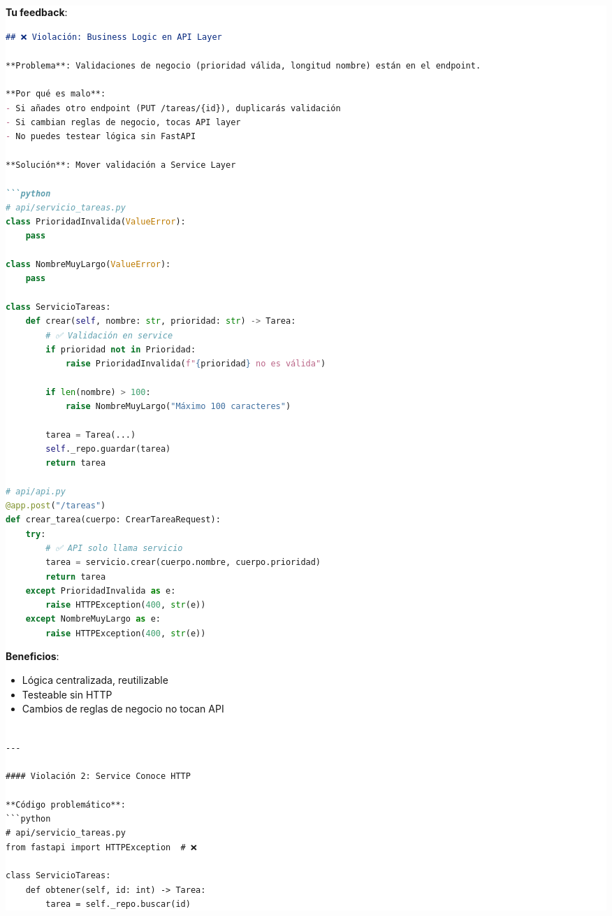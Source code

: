 **Tu feedback**:
```markdown
## ❌ Violación: Business Logic en API Layer

**Problema**: Validaciones de negocio (prioridad válida, longitud nombre) están en el endpoint.

**Por qué es malo**:
- Si añades otro endpoint (PUT /tareas/{id}), duplicarás validación
- Si cambian reglas de negocio, tocas API layer
- No puedes testear lógica sin FastAPI

**Solución**: Mover validación a Service Layer

```python
# api/servicio_tareas.py
class PrioridadInvalida(ValueError):
    pass

class NombreMuyLargo(ValueError):
    pass

class ServicioTareas:
    def crear(self, nombre: str, prioridad: str) -> Tarea:
        # ✅ Validación en service
        if prioridad not in Prioridad:
            raise PrioridadInvalida(f"{prioridad} no es válida")

        if len(nombre) > 100:
            raise NombreMuyLargo("Máximo 100 caracteres")

        tarea = Tarea(...)
        self._repo.guardar(tarea)
        return tarea

# api/api.py
@app.post("/tareas")
def crear_tarea(cuerpo: CrearTareaRequest):
    try:
        # ✅ API solo llama servicio
        tarea = servicio.crear(cuerpo.nombre, cuerpo.prioridad)
        return tarea
    except PrioridadInvalida as e:
        raise HTTPException(400, str(e))
    except NombreMuyLargo as e:
        raise HTTPException(400, str(e))
```

**Beneficios**:
- Lógica centralizada, reutilizable
- Testeable sin HTTP
- Cambios de reglas de negocio no tocan API
```

---

#### Violación 2: Service Conoce HTTP

**Código problemático**:
```python
# api/servicio_tareas.py
from fastapi import HTTPException  # ❌

class ServicioTareas:
    def obtener(self, id: int) -> Tarea:
        tarea = self._repo.buscar(id)
```